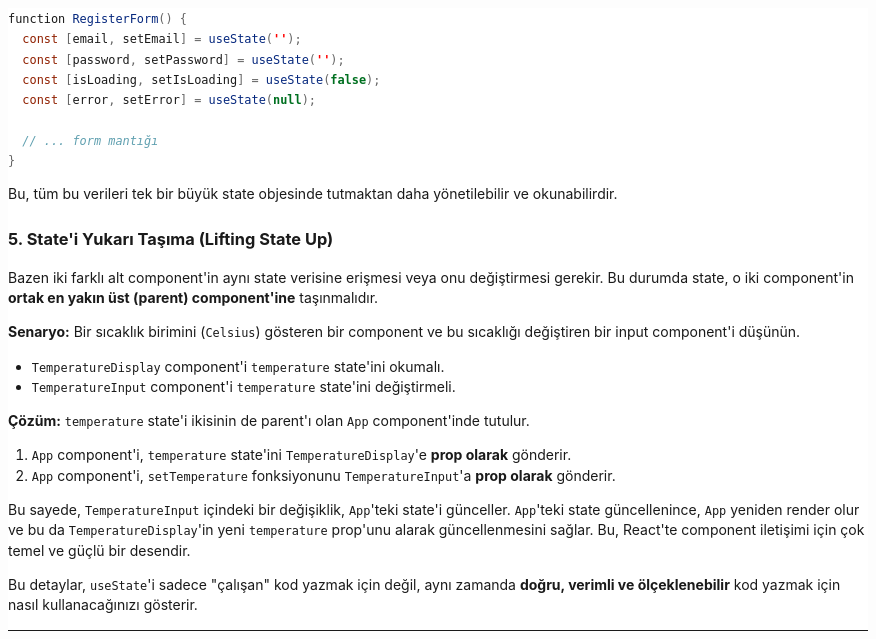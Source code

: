 ```java
function RegisterForm() {
  const [email, setEmail] = useState('');
  const [password, setPassword] = useState('');
  const [isLoading, setIsLoading] = useState(false);
  const [error, setError] = useState(null);

  // ... form mantığı
}
```

Bu, tüm bu verileri tek bir büyük state objesinde tutmaktan daha yönetilebilir ve okunabilirdir.

### **5. State'i Yukarı Taşıma (Lifting State Up)**

Bazen iki farklı alt component'in aynı state verisine erişmesi veya onu değiştirmesi gerekir. Bu durumda state, o iki component'in **ortak en yakın üst (parent) component'ine** taşınmalıdır.

**Senaryo:** Bir sıcaklık birimini (`Celsius`) gösteren bir component ve bu sıcaklığı değiştiren bir input component'i düşünün.

- `TemperatureDisplay` component'i `temperature` state'ini okumalı.
- `TemperatureInput` component'i `temperature` state'ini değiştirmeli.

**Çözüm:** `temperature` state'i ikisinin de parent'ı olan `App` component'inde tutulur.

1. `App` component'i, `temperature` state'ini `TemperatureDisplay`'e **prop olarak** gönderir.
2. `App` component'i, `setTemperature` fonksiyonunu `TemperatureInput`'a **prop olarak** gönderir.

Bu sayede, `TemperatureInput` içindeki bir değişiklik, `App`'teki state'i günceller. `App`'teki state güncellenince, `App` yeniden render olur ve bu da `TemperatureDisplay`'in yeni `temperature` prop'unu alarak güncellenmesini sağlar. Bu, React'te component iletişimi için çok temel ve güçlü bir desendir.

Bu detaylar, `useState`'i sadece "çalışan" kod yazmak için değil, aynı zamanda **doğru, verimli ve ölçeklenebilir** kod yazmak için nasıl kullanacağınızı gösterir.

---